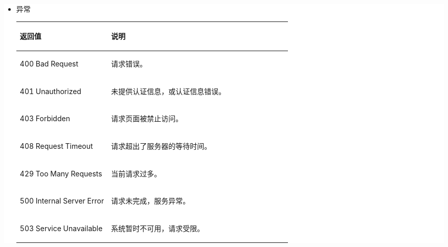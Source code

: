 -   异常

    <a name="table46793998"></a>
    <table><thead align="left"><tr id="row65573909"><th class="cellrowborder" valign="top" width="33.56%" id="mcps1.1.3.1.1"><p id="p1849030182924"><a name="p1849030182924"></a><a name="p1849030182924"></a>返回值</p>
    </th>
    <th class="cellrowborder" valign="top" width="66.44%" id="mcps1.1.3.1.2"><p id="p15553712182924"><a name="p15553712182924"></a><a name="p15553712182924"></a>说明</p>
    </th>
    </tr>
    </thead>
    <tbody><tr id="row37564172"><td class="cellrowborder" valign="top" width="33.56%" headers="mcps1.1.3.1.1 "><p id="p581987519168"><a name="p581987519168"></a><a name="p581987519168"></a>400 Bad Request</p>
    </td>
    <td class="cellrowborder" valign="top" width="66.44%" headers="mcps1.1.3.1.2 "><p id="p164784039168"><a name="p164784039168"></a><a name="p164784039168"></a>请求错误。</p>
    </td>
    </tr>
    <tr id="row66248115"><td class="cellrowborder" valign="top" width="33.56%" headers="mcps1.1.3.1.1 "><p id="p2691669168"><a name="p2691669168"></a><a name="p2691669168"></a>401 Unauthorized</p>
    </td>
    <td class="cellrowborder" valign="top" width="66.44%" headers="mcps1.1.3.1.2 "><p id="p218024949168"><a name="p218024949168"></a><a name="p218024949168"></a>未提供认证信息，或认证信息错误。</p>
    </td>
    </tr>
    <tr id="row44282627"><td class="cellrowborder" valign="top" width="33.56%" headers="mcps1.1.3.1.1 "><p id="p563264059168"><a name="p563264059168"></a><a name="p563264059168"></a>403 Forbidden</p>
    </td>
    <td class="cellrowborder" valign="top" width="66.44%" headers="mcps1.1.3.1.2 "><p id="p661449719168"><a name="p661449719168"></a><a name="p661449719168"></a>请求页面被禁止访问。</p>
    </td>
    </tr>
    <tr id="row1815156"><td class="cellrowborder" valign="top" width="33.56%" headers="mcps1.1.3.1.1 "><p id="p355199299168"><a name="p355199299168"></a><a name="p355199299168"></a>408 Request Timeout</p>
    </td>
    <td class="cellrowborder" valign="top" width="66.44%" headers="mcps1.1.3.1.2 "><p id="p585420329168"><a name="p585420329168"></a><a name="p585420329168"></a>请求超出了服务器的等待时间。</p>
    </td>
    </tr>
    <tr id="row25675773"><td class="cellrowborder" valign="top" width="33.56%" headers="mcps1.1.3.1.1 "><p id="p630127129168"><a name="p630127129168"></a><a name="p630127129168"></a>429 Too Many Requests</p>
    </td>
    <td class="cellrowborder" valign="top" width="66.44%" headers="mcps1.1.3.1.2 "><p id="p37560249168"><a name="p37560249168"></a><a name="p37560249168"></a>当前请求过多。</p>
    </td>
    </tr>
    <tr id="row47530006"><td class="cellrowborder" valign="top" width="33.56%" headers="mcps1.1.3.1.1 "><p id="p537873819168"><a name="p537873819168"></a><a name="p537873819168"></a>500 Internal Server Error</p>
    </td>
    <td class="cellrowborder" valign="top" width="66.44%" headers="mcps1.1.3.1.2 "><p id="p618106189168"><a name="p618106189168"></a><a name="p618106189168"></a>请求未完成，服务异常。</p>
    </td>
    </tr>
    <tr id="row20561848"><td class="cellrowborder" valign="top" width="33.56%" headers="mcps1.1.3.1.1 "><p id="p298930079168"><a name="p298930079168"></a><a name="p298930079168"></a>503 Service Unavailable</p>
    </td>
    <td class="cellrowborder" valign="top" width="66.44%" headers="mcps1.1.3.1.2 "><p id="p54144829168"><a name="p54144829168"></a><a name="p54144829168"></a>系统暂时不可用，请求受限。</p>